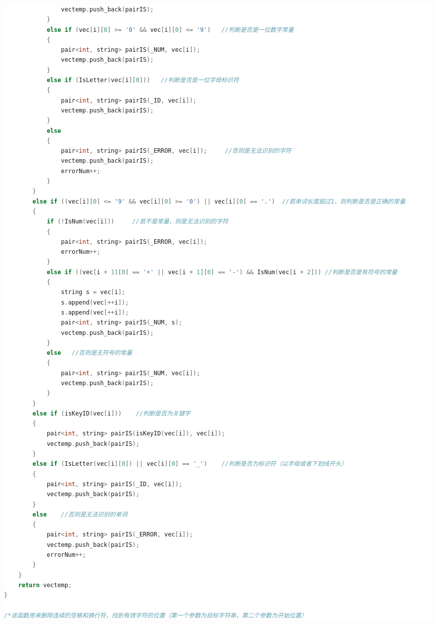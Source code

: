 ```c++
				vectemp.push_back(pairIS);
			}
			else if (vec[i][0] >= '0' && vec[i][0] <= '9')   //判断是否是一位数字常量
			{
				pair<int, string> pairIS(_NUM, vec[i]);
				vectemp.push_back(pairIS);
			}
			else if (IsLetter(vec[i][0]))   //判断是否是一位字母标识符 
			{
				pair<int, string> pairIS(_ID, vec[i]);
				vectemp.push_back(pairIS);
			}
			else
			{
				pair<int, string> pairIS(_ERROR, vec[i]);     //否则是无法识别的字符
				vectemp.push_back(pairIS);
				errorNum++;
			}
		}
		else if ((vec[i][0] <= '9' && vec[i][0] >= '0') || vec[i][0] == '.')  //若单词长度超过1，则判断是否是正确的常量
		{
			if (!IsNum(vec[i]))     //若不是常量，则是无法识别的字符
			{
				pair<int, string> pairIS(_ERROR, vec[i]);
				errorNum++;
			}
			else if ((vec[i + 1][0] == '+' || vec[i + 1][0] == '-') && IsNum(vec[i + 2])) //判断是否是有符号的常量
			{
				string s = vec[i];
				s.append(vec[++i]);
				s.append(vec[++i]);
				pair<int, string> pairIS(_NUM, s);
				vectemp.push_back(pairIS);
			}
			else   //否则是无符号的常量
			{
				pair<int, string> pairIS(_NUM, vec[i]);
				vectemp.push_back(pairIS);
			}
		}
		else if (isKeyID(vec[i]))    //判断是否为关键字
		{
			pair<int, string> pairIS(isKeyID(vec[i]), vec[i]);
			vectemp.push_back(pairIS);
		}
		else if (IsLetter(vec[i][0]) || vec[i][0] == '_')    //判断是否为标识符（以字母或者下划线开头）
		{
			pair<int, string> pairIS(_ID, vec[i]);
			vectemp.push_back(pairIS);
		}
		else    //否则是无法识别的单词
		{
			pair<int, string> pairIS(_ERROR, vec[i]);
			vectemp.push_back(pairIS);
			errorNum++;
		}
	}
	return vectemp;
}

/*该函数用来删除连续的空格和换行符，找到有效字符的位置（第一个参数为目标字符串，第二个参数为开始位置）
```